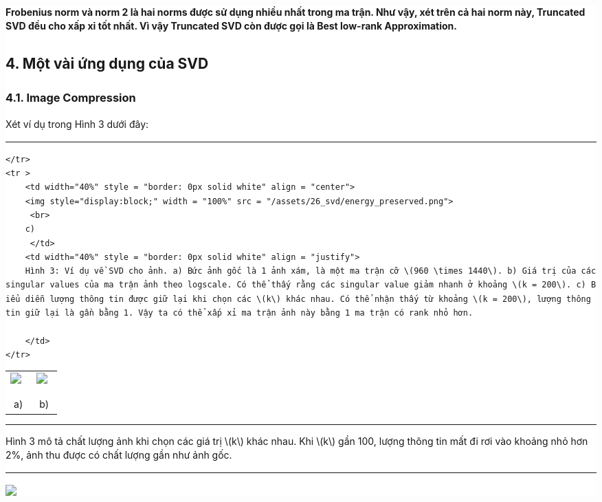 
**Frobenius norm và norm 2 là hai norms được sử dụng nhiều nhất trong ma trận. Như vậy, xét trên cả hai norm này, Truncated SVD đều cho xấp xỉ tốt nhất. Vì vậy Truncated SVD còn được gọi là Best low-rank Approximation.**


<a name="-mot-vai-ung-dung-cua-svd"></a>

## 4. Một vài ứng dụng của SVD
<a name="-image-compression"></a>

### 4.1. Image Compression
Xét ví dụ trong Hình 3 dưới đây:
<hr>
<div>
<table width = "100%" style = "border: 0px solid white">
   <tr >
        <td width="40%" style = "border: 0px solid white" align = "center">
        <img style="display:block;" width = "100%" src = "/assets/26_svd/original.png">
         <br>
        a)
         </td>
        <td width="40%" style = "border: 0px solid white" align = "center">
        <img style="display:block;" width = "100%" src = "/assets/26_svd/singular_value.png">
         <br>
        b)
        </td>

    </tr>
    <tr >
        <td width="40%" style = "border: 0px solid white" align = "center">
        <img style="display:block;" width = "100%" src = "/assets/26_svd/energy_preserved.png">
         <br>
        c)
         </td>
        <td width="40%" style = "border: 0px solid white" align = "justify">
        Hình 3: Ví dụ về SVD cho ảnh. a) Bức ảnh gốc là 1 ảnh xám, là một ma trận cỡ \(960 \times 1440\). b) Giá trị của các singular values của ma trận ảnh theo logscale. Có thể thấy rằng các singular value giảm nhanh ở khoảng \(k = 200\). c) Biểu diễn lượng thông tin được giữ lại khi chọn các \(k\) khác nhau. Có thể nhận thấy từ khoảng \(k = 200\), lượng thông tin giữ lại là gần bằng 1. Vậy ta có thể xấp xỉ ma trận ảnh này bằng 1 ma trận có rank nhỏ hơn.

        </td>
    </tr>
</table>
</div>
<hr>

Hình 3 mô tả chất lượng ảnh khi chọn các giá trị \\(k\\) khác nhau. Khi \\(k\\) gần 100, lượng thông tin mất đi rơi vào khoảng nhỏ hơn 2%, ảnh thu được có chất lượng gần như ảnh gốc.

<hr>
<div class="imgcap">
<img src ="/assets/26_svd/img_compress.gif" align = "center" width = "800">
</div>
